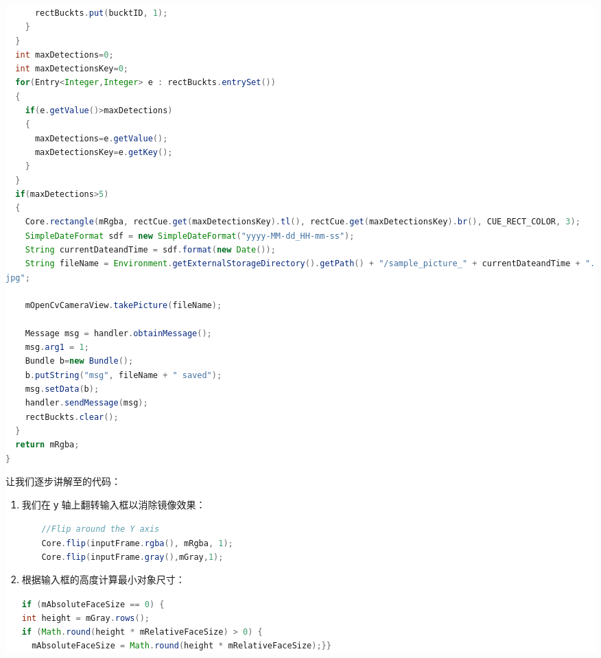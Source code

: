 ```java
      rectBuckts.put(bucktID, 1);
    }
  }
  int maxDetections=0;
  int maxDetectionsKey=0;
  for(Entry<Integer,Integer> e : rectBuckts.entrySet())
  {
    if(e.getValue()>maxDetections)
    {
      maxDetections=e.getValue();
      maxDetectionsKey=e.getKey();
    }
  }
  if(maxDetections>5)
  {
    Core.rectangle(mRgba, rectCue.get(maxDetectionsKey).tl(), rectCue.get(maxDetectionsKey).br(), CUE_RECT_COLOR, 3);
    SimpleDateFormat sdf = new SimpleDateFormat("yyyy-MM-dd_HH-mm-ss");
    String currentDateandTime = sdf.format(new Date());
    String fileName = Environment.getExternalStorageDirectory().getPath() + "/sample_picture_" + currentDateandTime + ".jpg";

    mOpenCvCameraView.takePicture(fileName);

    Message msg = handler.obtainMessage();
    msg.arg1 = 1;
    Bundle b=new Bundle();
    b.putString("msg", fileName + " saved");
    msg.setData(b);
    handler.sendMessage(msg);
    rectBuckts.clear();
  }
  return mRgba;
}
```

让我们逐步讲解至的代码：

1.  我们在 y 轴上翻转输入框以消除镜像效果：

    ```java
        //Flip around the Y axis
        Core.flip(inputFrame.rgba(), mRgba, 1);
        Core.flip(inputFrame.gray(),mGray,1);
    ```

2.  根据输入框的高度计算最小对象尺寸：

    ```java
    if (mAbsoluteFaceSize == 0) {
    int height = mGray.rows();
    if (Math.round(height * mRelativeFaceSize) > 0) {
      mAbsoluteFaceSize = Math.round(height * mRelativeFaceSize);}}
    ```
